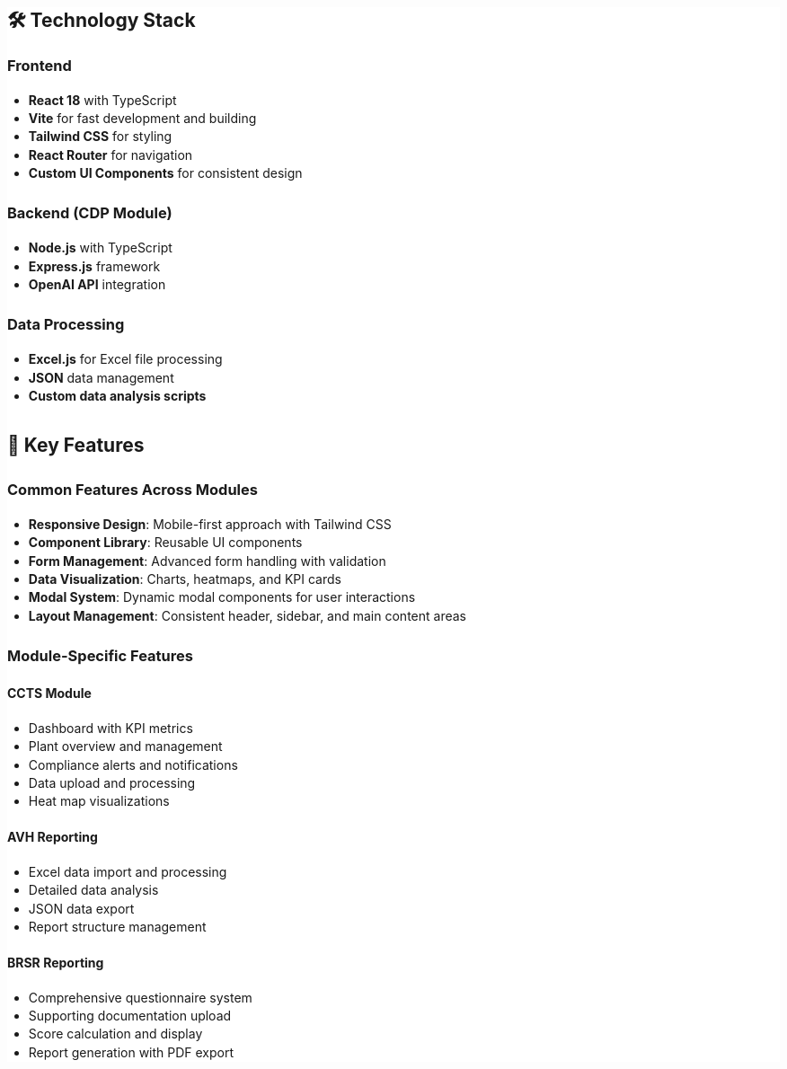 ## 🛠️ Technology Stack

### Frontend
- **React 18** with TypeScript
- **Vite** for fast development and building
- **Tailwind CSS** for styling
- **React Router** for navigation
- **Custom UI Components** for consistent design

### Backend (CDP Module)
- **Node.js** with TypeScript
- **Express.js** framework
- **OpenAI API** integration

### Data Processing
- **Excel.js** for Excel file processing
- **JSON** data management
- **Custom data analysis scripts**

## 📁 Key Features

### Common Features Across Modules
- **Responsive Design**: Mobile-first approach with Tailwind CSS
- **Component Library**: Reusable UI components
- **Form Management**: Advanced form handling with validation
- **Data Visualization**: Charts, heatmaps, and KPI cards
- **Modal System**: Dynamic modal components for user interactions
- **Layout Management**: Consistent header, sidebar, and main content areas

### Module-Specific Features

#### CCTS Module
- Dashboard with KPI metrics
- Plant overview and management
- Compliance alerts and notifications
- Data upload and processing
- Heat map visualizations

#### AVH Reporting
- Excel data import and processing
- Detailed data analysis
- JSON data export
- Report structure management

#### BRSR Reporting
- Comprehensive questionnaire system
- Supporting documentation upload
- Score calculation and display
- Report generation with PDF export
